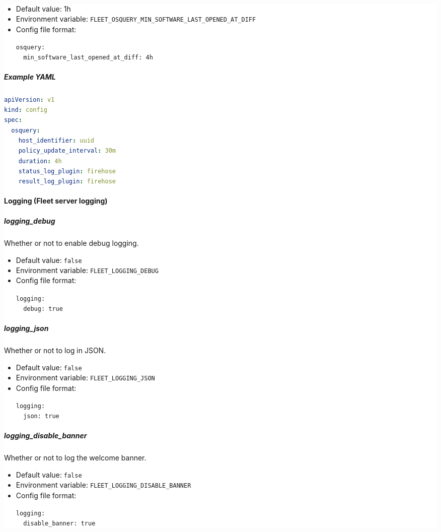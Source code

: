 - Default value: 1h
- Environment variable: `FLEET_OSQUERY_MIN_SOFTWARE_LAST_OPENED_AT_DIFF`
- Config file format:
  ```
  osquery:
  	min_software_last_opened_at_diff: 4h
  ```

##### Example YAML

```yaml
apiVersion: v1
kind: config
spec:
  osquery:
    host_identifier: uuid
    policy_update_interval: 30m
    duration: 4h
    status_log_plugin: firehose
    result_log_plugin: firehose
```

#### Logging (Fleet server logging)

##### logging_debug

Whether or not to enable debug logging.

- Default value: `false`
- Environment variable: `FLEET_LOGGING_DEBUG`
- Config file format:
  ```
  logging:
  	debug: true
  ```

##### logging_json

Whether or not to log in JSON.

- Default value: `false`
- Environment variable: `FLEET_LOGGING_JSON`
- Config file format:
  ```
  logging:
  	json: true
  ```

##### logging_disable_banner

Whether or not to log the welcome banner.

- Default value: `false`
- Environment variable: `FLEET_LOGGING_DISABLE_BANNER`
- Config file format:
  ```
  logging:
  	disable_banner: true
  ```
